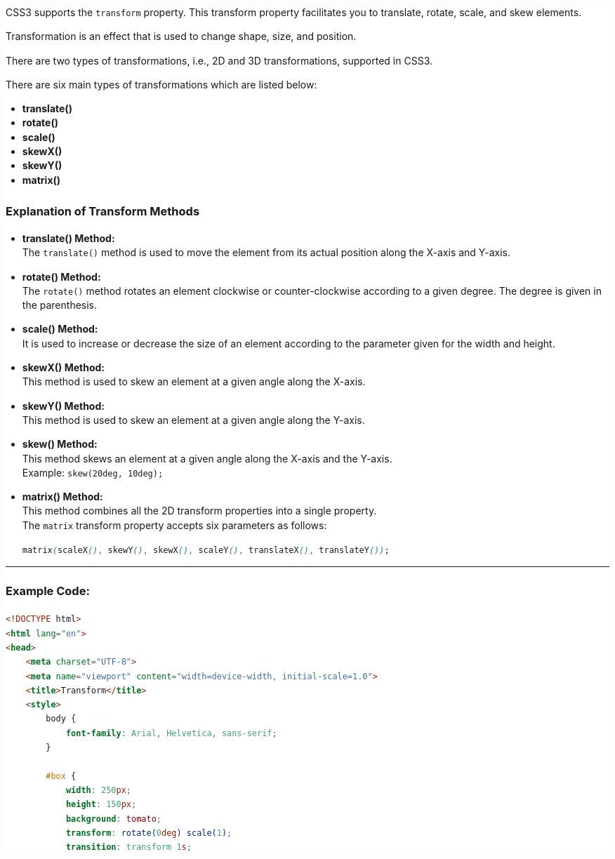 CSS3 supports the `transform` property. This transform property facilitates you to translate, rotate, scale, and skew elements.

Transformation is an effect that is used to change shape, size, and position.

There are two types of transformations, i.e., 2D and 3D transformations, supported in CSS3.

There are six main types of transformations which are listed below:

- **translate()**  
- **rotate()**  
- **scale()**  
- **skewX()**  
- **skewY()**  
- **matrix()**  

### Explanation of Transform Methods

- **translate() Method:**  
  The `translate()` method is used to move the element from its actual position along the X-axis and Y-axis.

- **rotate() Method:**  
  The `rotate()` method rotates an element clockwise or counter-clockwise according to a given degree. The degree is given in the parenthesis.

- **scale() Method:**  
  It is used to increase or decrease the size of an element according to the parameter given for the width and height.

- **skewX() Method:**  
  This method is used to skew an element at a given angle along the X-axis.

- **skewY() Method:**  
  This method is used to skew an element at a given angle along the Y-axis.

- **skew() Method:**  
  This method skews an element at a given angle along the X-axis and the Y-axis.  
  Example: `skew(20deg, 10deg);`  

- **matrix() Method:**  
  This method combines all the 2D transform properties into a single property.  
  The `matrix` transform property accepts six parameters as follows:  
  ```css
  matrix(scaleX(), skewY(), skewX(), scaleY(), translateX(), translateY());
  ```

---

### Example Code:

```html
<!DOCTYPE html>
<html lang="en">
<head>
    <meta charset="UTF-8">
    <meta name="viewport" content="width=device-width, initial-scale=1.0">
    <title>Transform</title>
    <style>                    
        body {
            font-family: Arial, Helvetica, sans-serif;
        }

        #box {
            width: 250px;
            height: 150px;
            background: tomato;
            transform: rotate(0deg) scale(1);
            transition: transform 1s;
```